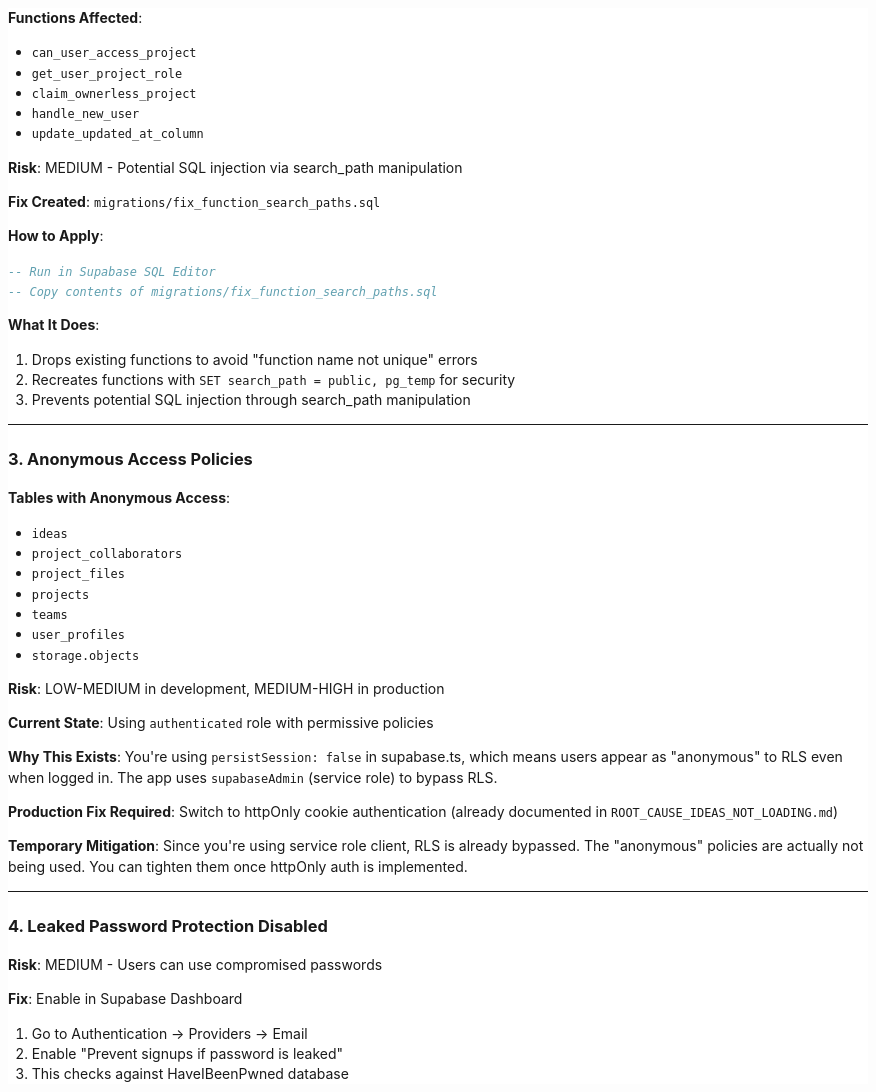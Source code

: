 **Functions Affected**:
- `can_user_access_project`
- `get_user_project_role`
- `claim_ownerless_project`
- `handle_new_user`
- `update_updated_at_column`

**Risk**: MEDIUM - Potential SQL injection via search_path manipulation

**Fix Created**: `migrations/fix_function_search_paths.sql`

**How to Apply**:
```sql
-- Run in Supabase SQL Editor
-- Copy contents of migrations/fix_function_search_paths.sql
```

**What It Does**:
1. Drops existing functions to avoid "function name not unique" errors
2. Recreates functions with `SET search_path = public, pg_temp` for security
3. Prevents potential SQL injection through search_path manipulation

---

### 3. Anonymous Access Policies

**Tables with Anonymous Access**:
- `ideas`
- `project_collaborators`
- `project_files`
- `projects`
- `teams`
- `user_profiles`
- `storage.objects`

**Risk**: LOW-MEDIUM in development, MEDIUM-HIGH in production

**Current State**: Using `authenticated` role with permissive policies

**Why This Exists**:
You're using `persistSession: false` in supabase.ts, which means users appear as "anonymous" to RLS even when logged in. The app uses `supabaseAdmin` (service role) to bypass RLS.

**Production Fix Required**:
Switch to httpOnly cookie authentication (already documented in `ROOT_CAUSE_IDEAS_NOT_LOADING.md`)

**Temporary Mitigation**:
Since you're using service role client, RLS is already bypassed. The "anonymous" policies are actually not being used. You can tighten them once httpOnly auth is implemented.

---

### 4. Leaked Password Protection Disabled

**Risk**: MEDIUM - Users can use compromised passwords

**Fix**: Enable in Supabase Dashboard
1. Go to Authentication → Providers → Email
2. Enable "Prevent signups if password is leaked"
3. This checks against HaveIBeenPwned database
